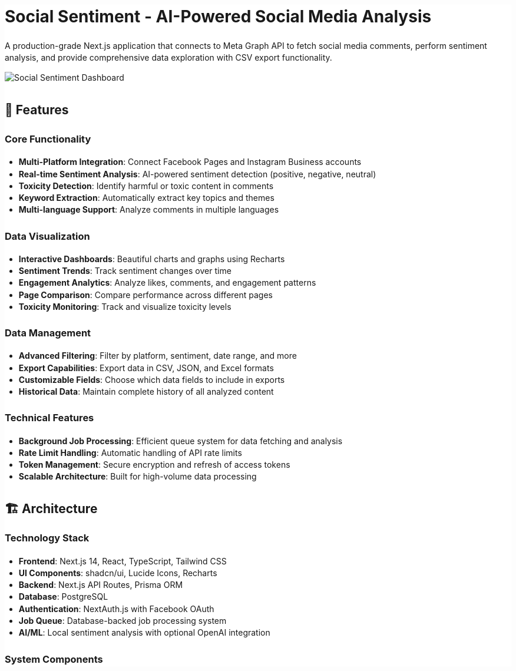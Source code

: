 # Social Sentiment - AI-Powered Social Media Analysis

A production-grade Next.js application that connects to Meta Graph API to fetch social media comments, perform sentiment analysis, and provide comprehensive data exploration with CSV export functionality.

![Social Sentiment Dashboard](https://via.placeholder.com/800x400/4F46E5/FFFFFF?text=Social+Sentiment+Dashboard)

## 🚀 Features

### Core Functionality
- **Multi-Platform Integration**: Connect Facebook Pages and Instagram Business accounts
- **Real-time Sentiment Analysis**: AI-powered sentiment detection (positive, negative, neutral)
- **Toxicity Detection**: Identify harmful or toxic content in comments
- **Keyword Extraction**: Automatically extract key topics and themes
- **Multi-language Support**: Analyze comments in multiple languages

### Data Visualization
- **Interactive Dashboards**: Beautiful charts and graphs using Recharts
- **Sentiment Trends**: Track sentiment changes over time
- **Engagement Analytics**: Analyze likes, comments, and engagement patterns
- **Page Comparison**: Compare performance across different pages
- **Toxicity Monitoring**: Track and visualize toxicity levels

### Data Management
- **Advanced Filtering**: Filter by platform, sentiment, date range, and more
- **Export Capabilities**: Export data in CSV, JSON, and Excel formats
- **Customizable Fields**: Choose which data fields to include in exports
- **Historical Data**: Maintain complete history of all analyzed content

### Technical Features
- **Background Job Processing**: Efficient queue system for data fetching and analysis
- **Rate Limit Handling**: Automatic handling of API rate limits
- **Token Management**: Secure encryption and refresh of access tokens
- **Scalable Architecture**: Built for high-volume data processing

## 🏗️ Architecture

### Technology Stack
- **Frontend**: Next.js 14, React, TypeScript, Tailwind CSS
- **UI Components**: shadcn/ui, Lucide Icons, Recharts
- **Backend**: Next.js API Routes, Prisma ORM
- **Database**: PostgreSQL
- **Authentication**: NextAuth.js with Facebook OAuth
- **Job Queue**: Database-backed job processing system
- **AI/ML**: Local sentiment analysis with optional OpenAI integration

### System Components
